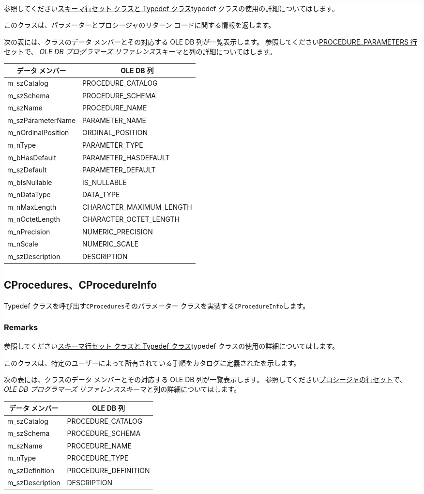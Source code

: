 参照してください[スキーマ行セット クラスと Typedef クラス](../../data/oledb/schema-rowset-classes-and-typedef-classes.md)typedef クラスの使用の詳細についてはします。

このクラスは、パラメーターとプロシージャのリターン コードに関する情報を返します。

次の表には、クラスのデータ メンバーとその対応する OLE DB 列が一覧表示します。 参照してください[PROCEDURE_PARAMETERS 行セット](/previous-versions/windows/desktop/ms713623(v=vs.85))で、 *OLE DB プログラマーズ リファレンス*スキーマと列の詳細についてはします。

|データ メンバー|OLE DB 列|
|------------------|--------------------|
|m_szCatalog|PROCEDURE_CATALOG|
|m_szSchema|PROCEDURE_SCHEMA|
|m_szName|PROCEDURE_NAME|
|m_szParameterName|PARAMETER_NAME|
|m_nOrdinalPosition|ORDINAL_POSITION|
|m_nType|PARAMETER_TYPE|
|m_bHasDefault|PARAMETER_HASDEFAULT|
|m_szDefault|PARAMETER_DEFAULT|
|m_bIsNullable|IS_NULLABLE|
|m_nDataType|DATA_TYPE|
|m_nMaxLength|CHARACTER_MAXIMUM_LENGTH|
|m_nOctetLength|CHARACTER_OCTET_LENGTH|
|m_nPrecision|NUMERIC_PRECISION|
|m_nScale|NUMERIC_SCALE|
|m_szDescription|DESCRIPTION|

## <a name="procedure"></a> CProcedures、CProcedureInfo

Typedef クラスを呼び出す`CProcedures`そのパラメーター クラスを実装する`CProcedureInfo`します。

### <a name="remarks"></a>Remarks

参照してください[スキーマ行セット クラスと Typedef クラス](../../data/oledb/schema-rowset-classes-and-typedef-classes.md)typedef クラスの使用の詳細についてはします。

このクラスは、特定のユーザーによって所有されている手順をカタログに定義されたを示します。

次の表には、クラスのデータ メンバーとその対応する OLE DB 列が一覧表示します。 参照してください[プロシージャの行セット](/previous-versions/windows/desktop/ms724021(v=vs.85))で、 *OLE DB プログラマーズ リファレンス*スキーマと列の詳細についてはします。

|データ メンバー|OLE DB 列|
|------------------|--------------------|
|m_szCatalog|PROCEDURE_CATALOG|
|m_szSchema|PROCEDURE_SCHEMA|
|m_szName|PROCEDURE_NAME|
|m_nType|PROCEDURE_TYPE|
|m_szDefinition|PROCEDURE_DEFINITION|
|m_szDescription|DESCRIPTION|
